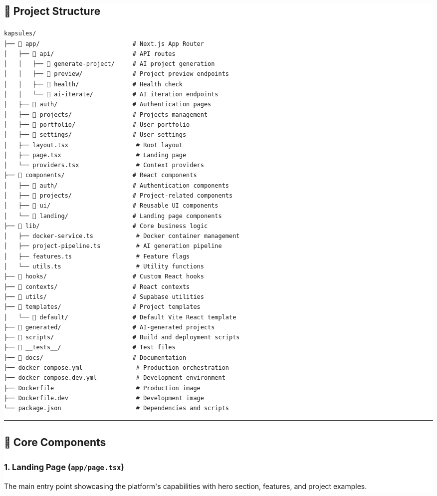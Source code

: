 
## 📁 Project Structure

```
kapsules/
├── 📁 app/                          # Next.js App Router
│   ├── 📁 api/                      # API routes
│   │   ├── 📁 generate-project/     # AI project generation
│   │   ├── 📁 preview/              # Project preview endpoints
│   │   ├── 📁 health/               # Health check
│   │   └── 📁 ai-iterate/           # AI iteration endpoints
│   ├── 📁 auth/                     # Authentication pages
│   ├── 📁 projects/                 # Projects management
│   ├── 📁 portfolio/                # User portfolio
│   ├── 📁 settings/                 # User settings
│   ├── layout.tsx                   # Root layout
│   ├── page.tsx                     # Landing page
│   └── providers.tsx                # Context providers
├── 📁 components/                   # React components
│   ├── 📁 auth/                     # Authentication components
│   ├── 📁 projects/                 # Project-related components
│   ├── 📁 ui/                       # Reusable UI components
│   └── 📁 landing/                  # Landing page components
├── 📁 lib/                          # Core business logic
│   ├── docker-service.ts            # Docker container management
│   ├── project-pipeline.ts          # AI generation pipeline
│   ├── features.ts                  # Feature flags
│   └── utils.ts                     # Utility functions
├── 📁 hooks/                        # Custom React hooks
├── 📁 contexts/                     # React contexts
├── 📁 utils/                        # Supabase utilities
├── 📁 templates/                    # Project templates
│   └── 📁 default/                  # Default Vite React template
├── 📁 generated/                    # AI-generated projects
├── 📁 scripts/                      # Build and deployment scripts
├── 📁 __tests__/                    # Test files
├── 📁 docs/                         # Documentation
├── docker-compose.yml               # Production orchestration
├── docker-compose.dev.yml           # Development environment
├── Dockerfile                       # Production image
├── Dockerfile.dev                   # Development image
└── package.json                     # Dependencies and scripts
```

---

## 🧩 Core Components

### 1. Landing Page (`app/page.tsx`)
The main entry point showcasing the platform's capabilities with hero section, features, and project examples.
